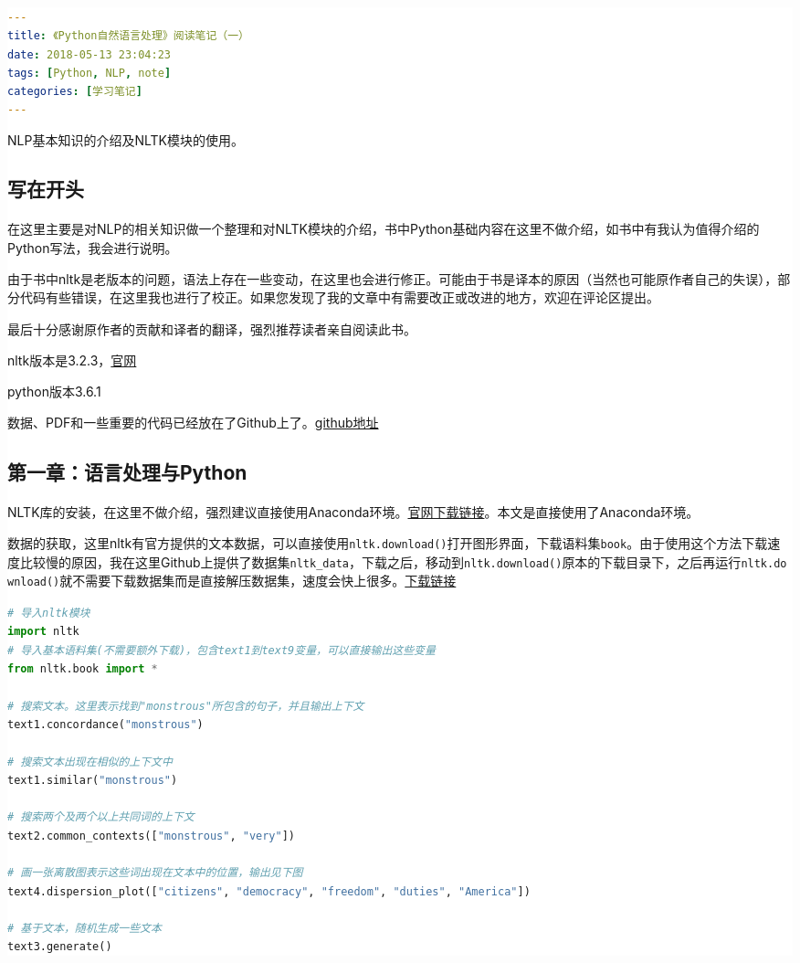 ```yaml
---
title: 《Python自然语言处理》阅读笔记（一）
date: 2018-05-13 23:04:23
tags: [Python, NLP, note]
categories: [学习笔记]
---
```

NLP基本知识的介绍及NLTK模块的使用。



## 写在开头

在这里主要是对NLP的相关知识做一个整理和对NLTK模块的介绍，书中Python基础内容在这里不做介绍，如书中有我认为值得介绍的Python写法，我会进行说明。

由于书中nltk是老版本的问题，语法上存在一些变动，在这里也会进行修正。可能由于书是译本的原因（当然也可能原作者自己的失误），部分代码有些错误，在这里我也进行了校正。如果您发现了我的文章中有需要改正或改进的地方，欢迎在评论区提出。

最后十分感谢原作者的贡献和译者的翻译，强烈推荐读者亲自阅读此书。

nltk版本是3.2.3，[官网](http://www.nltk.org/)

python版本3.6.1

数据、PDF和一些重要的代码已经放在了Github上了。[github地址](https://github.com/wnma3mz/Nltk_Study)

## 第一章：语言处理与Python

NLTK库的安装，在这里不做介绍，强烈建议直接使用Anaconda环境。[官网下载链接](https://www.anaconda.com/download/)。本文是直接使用了Anaconda环境。

数据的获取，这里nltk有官方提供的文本数据，可以直接使用`nltk.download()`打开图形界面，下载语料集`book`。由于使用这个方法下载速度比较慢的原因，我在这里Github上提供了数据集`nltk_data`，下载之后，移动到`nltk.download()`原本的下载目录下，之后再运行`nltk.download()`就不需要下载数据集而是直接解压数据集，速度会快上很多。[下载链接](https://github.com/wnma3mz/Nltk_Study)

```python
# 导入nltk模块
import nltk
# 导入基本语料集(不需要额外下载)，包含text1到text9变量，可以直接输出这些变量
from nltk.book import *

# 搜索文本。这里表示找到"monstrous"所包含的句子，并且输出上下文
text1.concordance("monstrous")

# 搜索文本出现在相似的上下文中
text1.similar("monstrous")

# 搜索两个及两个以上共同词的上下文
text2.common_contexts(["monstrous", "very"])

# 画一张离散图表示这些词出现在文本中的位置，输出见下图
text4.dispersion_plot(["citizens", "democracy", "freedom", "duties", "America"])

# 基于文本，随机生成一些文本
text3.generate()
```
